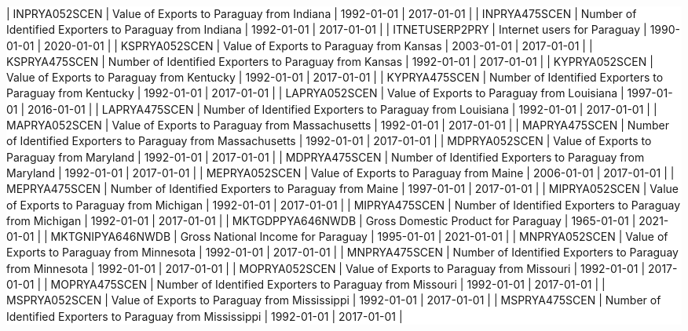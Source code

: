 | INPRYA052SCEN       | Value of Exports to Paraguay from Indiana                                                                                                                          | 1992-01-01          | 2017-01-01        |
| INPRYA475SCEN       | Number of Identified Exporters to Paraguay from Indiana                                                                                                            | 1992-01-01          | 2017-01-01        |
| ITNETUSERP2PRY      | Internet users for Paraguay                                                                                                                                        | 1990-01-01          | 2020-01-01        |
| KSPRYA052SCEN       | Value of Exports to Paraguay from Kansas                                                                                                                           | 2003-01-01          | 2017-01-01        |
| KSPRYA475SCEN       | Number of Identified Exporters to Paraguay from Kansas                                                                                                             | 1992-01-01          | 2017-01-01        |
| KYPRYA052SCEN       | Value of Exports to Paraguay from Kentucky                                                                                                                         | 1992-01-01          | 2017-01-01        |
| KYPRYA475SCEN       | Number of Identified Exporters to Paraguay from Kentucky                                                                                                           | 1992-01-01          | 2017-01-01        |
| LAPRYA052SCEN       | Value of Exports to Paraguay from Louisiana                                                                                                                        | 1997-01-01          | 2016-01-01        |
| LAPRYA475SCEN       | Number of Identified Exporters to Paraguay from Louisiana                                                                                                          | 1992-01-01          | 2017-01-01        |
| MAPRYA052SCEN       | Value of Exports to Paraguay from Massachusetts                                                                                                                    | 1992-01-01          | 2017-01-01        |
| MAPRYA475SCEN       | Number of Identified Exporters to Paraguay from Massachusetts                                                                                                      | 1992-01-01          | 2017-01-01        |
| MDPRYA052SCEN       | Value of Exports to Paraguay from Maryland                                                                                                                         | 1992-01-01          | 2017-01-01        |
| MDPRYA475SCEN       | Number of Identified Exporters to Paraguay from Maryland                                                                                                           | 1992-01-01          | 2017-01-01        |
| MEPRYA052SCEN       | Value of Exports to Paraguay from Maine                                                                                                                            | 2006-01-01          | 2017-01-01        |
| MEPRYA475SCEN       | Number of Identified Exporters to Paraguay from Maine                                                                                                              | 1997-01-01          | 2017-01-01        |
| MIPRYA052SCEN       | Value of Exports to Paraguay from Michigan                                                                                                                         | 1992-01-01          | 2017-01-01        |
| MIPRYA475SCEN       | Number of Identified Exporters to Paraguay from Michigan                                                                                                           | 1992-01-01          | 2017-01-01        |
| MKTGDPPYA646NWDB    | Gross Domestic Product for Paraguay                                                                                                                                | 1965-01-01          | 2021-01-01        |
| MKTGNIPYA646NWDB    | Gross National Income for Paraguay                                                                                                                                 | 1995-01-01          | 2021-01-01        |
| MNPRYA052SCEN       | Value of Exports to Paraguay from Minnesota                                                                                                                        | 1992-01-01          | 2017-01-01        |
| MNPRYA475SCEN       | Number of Identified Exporters to Paraguay from Minnesota                                                                                                          | 1992-01-01          | 2017-01-01        |
| MOPRYA052SCEN       | Value of Exports to Paraguay from Missouri                                                                                                                         | 1992-01-01          | 2017-01-01        |
| MOPRYA475SCEN       | Number of Identified Exporters to Paraguay from Missouri                                                                                                           | 1992-01-01          | 2017-01-01        |
| MSPRYA052SCEN       | Value of Exports to Paraguay from Mississippi                                                                                                                      | 1992-01-01          | 2017-01-01        |
| MSPRYA475SCEN       | Number of Identified Exporters to Paraguay from Mississippi                                                                                                        | 1992-01-01          | 2017-01-01        |
